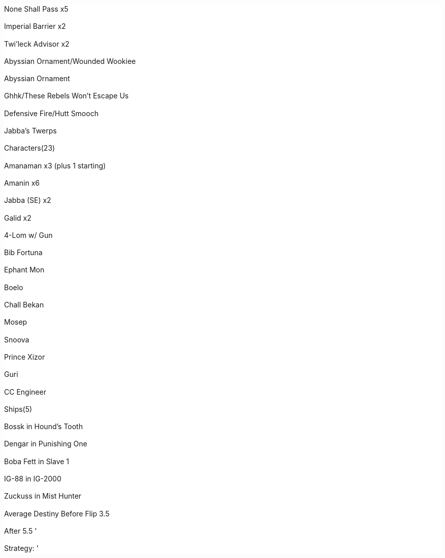 None Shall Pass x5

Imperial Barrier x2

Twi’leck Advisor x2

Abyssian Ornament/Wounded Wookiee

Abyssian Ornament

Ghhk/These Rebels Won’t Escape Us

Defensive Fire/Hutt Smooch

Jabba’s Twerps


Characters(23)

Amanaman x3 (plus 1 starting)

Amanin x6

Jabba (SE) x2

Galid x2

4-Lom w/ Gun

Bib Fortuna

Ephant Mon

Boelo

Chall Bekan

Mosep

Snoova

Prince Xizor

Guri

CC Engineer


Ships(5)

Bossk in Hound’s Tooth

Dengar in Punishing One

Boba Fett in Slave 1

IG-88 in IG-2000

Zuckuss in Mist Hunter


Average Destiny Before Flip 3.5

After 5.5 '

Strategy: '

